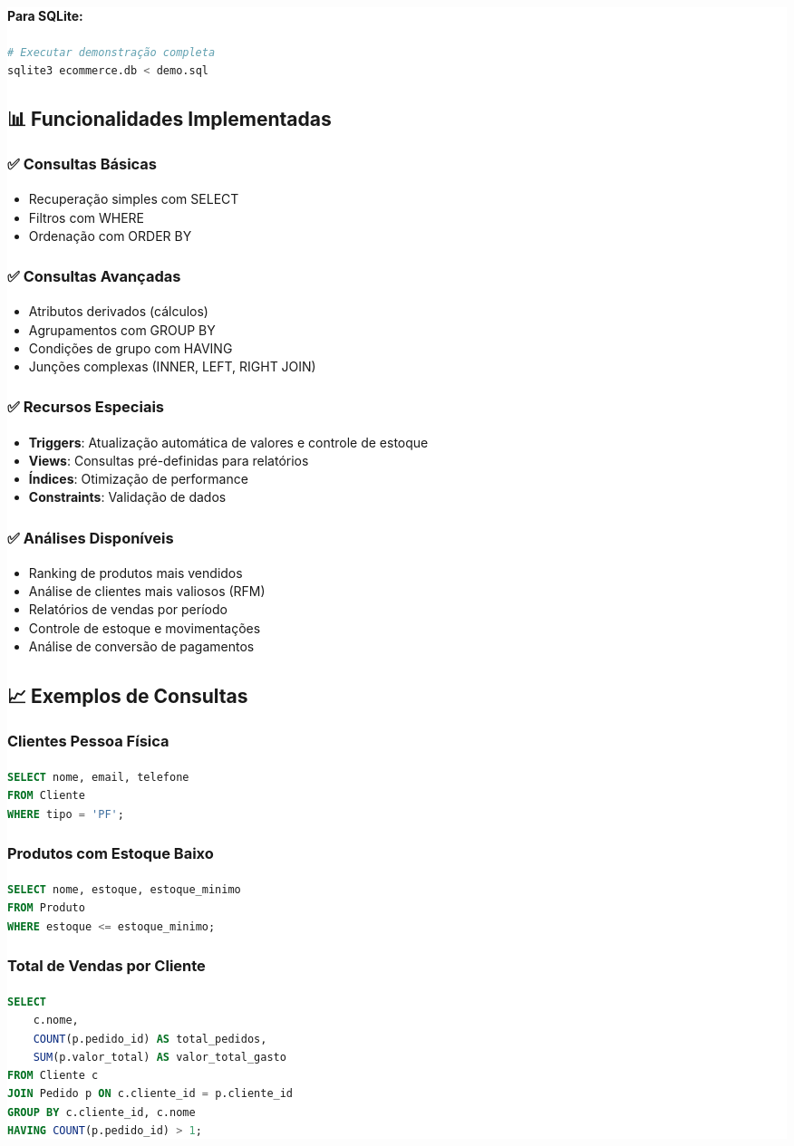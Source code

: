 #### Para SQLite:
```bash
# Executar demonstração completa
sqlite3 ecommerce.db < demo.sql
```

## 📊 Funcionalidades Implementadas

### ✅ Consultas Básicas
- Recuperação simples com SELECT
- Filtros com WHERE
- Ordenação com ORDER BY

### ✅ Consultas Avançadas
- Atributos derivados (cálculos)
- Agrupamentos com GROUP BY
- Condições de grupo com HAVING
- Junções complexas (INNER, LEFT, RIGHT JOIN)

### ✅ Recursos Especiais
- **Triggers**: Atualização automática de valores e controle de estoque
- **Views**: Consultas pré-definidas para relatórios
- **Índices**: Otimização de performance
- **Constraints**: Validação de dados

### ✅ Análises Disponíveis
- Ranking de produtos mais vendidos
- Análise de clientes mais valiosos (RFM)
- Relatórios de vendas por período
- Controle de estoque e movimentações
- Análise de conversão de pagamentos

## 📈 Exemplos de Consultas

### Clientes Pessoa Física
```sql
SELECT nome, email, telefone 
FROM Cliente 
WHERE tipo = 'PF';
```

### Produtos com Estoque Baixo
```sql
SELECT nome, estoque, estoque_minimo 
FROM Produto 
WHERE estoque <= estoque_minimo;
```

### Total de Vendas por Cliente
```sql
SELECT 
    c.nome,
    COUNT(p.pedido_id) AS total_pedidos,
    SUM(p.valor_total) AS valor_total_gasto
FROM Cliente c
JOIN Pedido p ON c.cliente_id = p.cliente_id
GROUP BY c.cliente_id, c.nome
HAVING COUNT(p.pedido_id) > 1;
```
